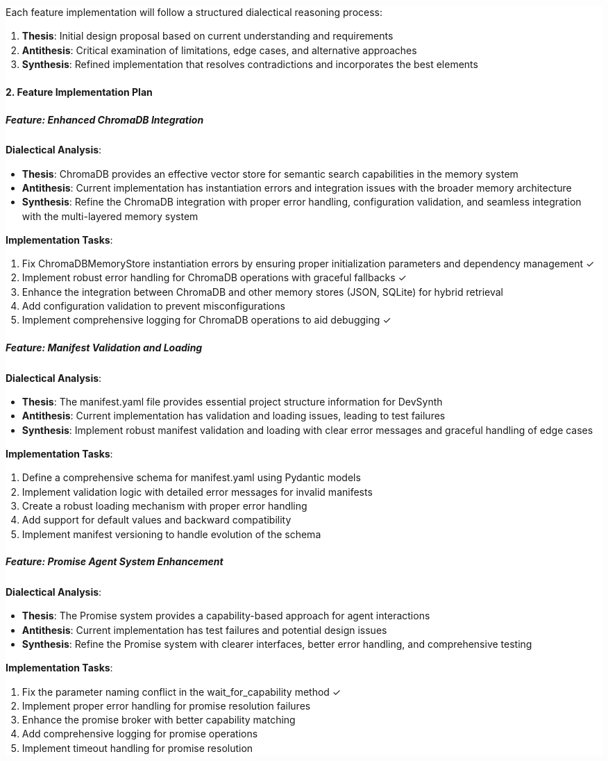Each feature implementation will follow a structured dialectical reasoning process:
1. **Thesis**: Initial design proposal based on current understanding and requirements
2. **Antithesis**: Critical examination of limitations, edge cases, and alternative approaches
3. **Synthesis**: Refined implementation that resolves contradictions and incorporates the best elements

#### 2. Feature Implementation Plan

##### Feature: Enhanced ChromaDB Integration

**Dialectical Analysis**:
- **Thesis**: ChromaDB provides an effective vector store for semantic search capabilities in the memory system
- **Antithesis**: Current implementation has instantiation errors and integration issues with the broader memory architecture
- **Synthesis**: Refine the ChromaDB integration with proper error handling, configuration validation, and seamless integration with the multi-layered memory system

**Implementation Tasks**:
1. Fix ChromaDBMemoryStore instantiation errors by ensuring proper initialization parameters and dependency management ✓
2. Implement robust error handling for ChromaDB operations with graceful fallbacks ✓
3. Enhance the integration between ChromaDB and other memory stores (JSON, SQLite) for hybrid retrieval
4. Add configuration validation to prevent misconfigurations
5. Implement comprehensive logging for ChromaDB operations to aid debugging ✓

##### Feature: Manifest Validation and Loading

**Dialectical Analysis**:
- **Thesis**: The manifest.yaml file provides essential project structure information for DevSynth
- **Antithesis**: Current implementation has validation and loading issues, leading to test failures
- **Synthesis**: Implement robust manifest validation and loading with clear error messages and graceful handling of edge cases

**Implementation Tasks**:
1. Define a comprehensive schema for manifest.yaml using Pydantic models
2. Implement validation logic with detailed error messages for invalid manifests
3. Create a robust loading mechanism with proper error handling
4. Add support for default values and backward compatibility
5. Implement manifest versioning to handle evolution of the schema

##### Feature: Promise Agent System Enhancement

**Dialectical Analysis**:
- **Thesis**: The Promise system provides a capability-based approach for agent interactions
- **Antithesis**: Current implementation has test failures and potential design issues
- **Synthesis**: Refine the Promise system with clearer interfaces, better error handling, and comprehensive testing

**Implementation Tasks**:
1. Fix the parameter naming conflict in the wait_for_capability method ✓
2. Implement proper error handling for promise resolution failures
3. Enhance the promise broker with better capability matching
4. Add comprehensive logging for promise operations
5. Implement timeout handling for promise resolution

